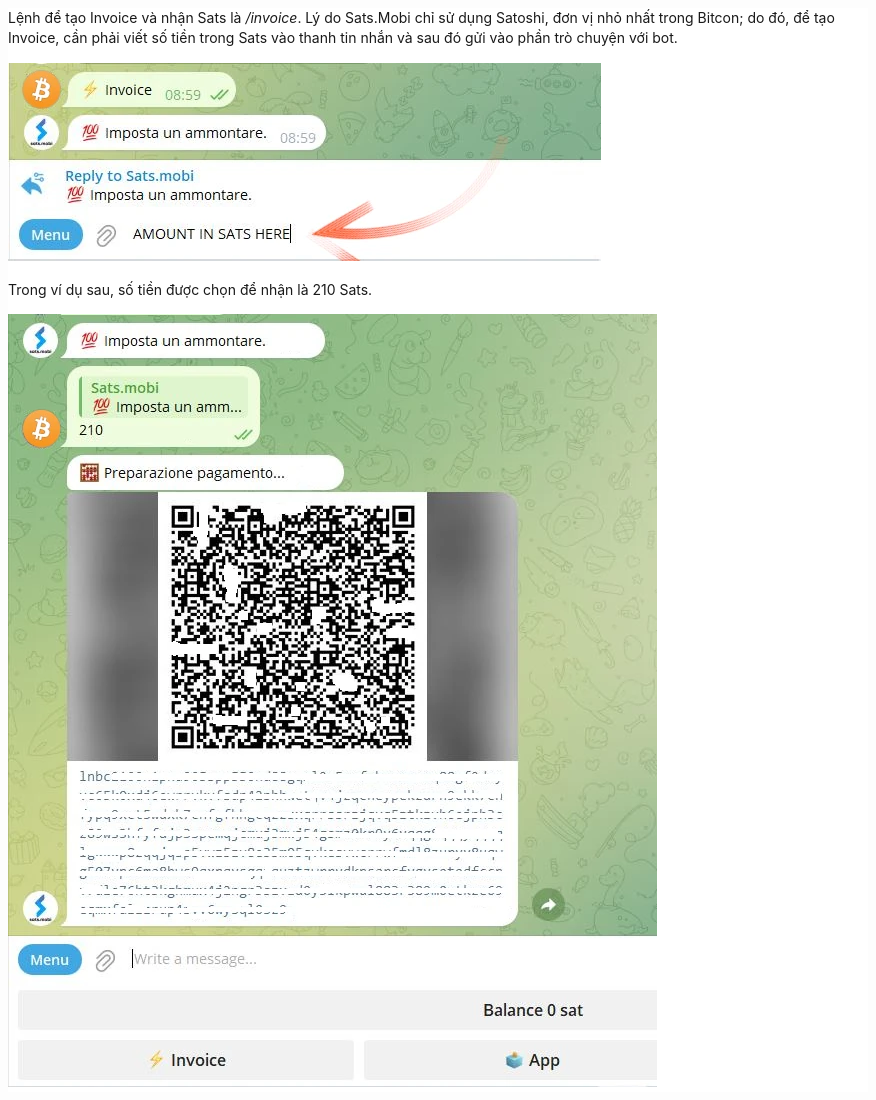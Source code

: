 Lệnh để tạo Invoice và nhận Sats là _/invoice_. Lý do Sats.Mobi chỉ sử dụng Satoshi, đơn vị nhỏ nhất trong Bitcon; do đó, để tạo Invoice, cần phải viết số tiền trong Sats vào thanh tin nhắn và sau đó gửi vào phần trò chuyện với bot.

![image](assets/it/08.webp)

Trong ví dụ sau, số tiền được chọn để nhận là 210 Sats.

![cover](assets/it/09.webp)
